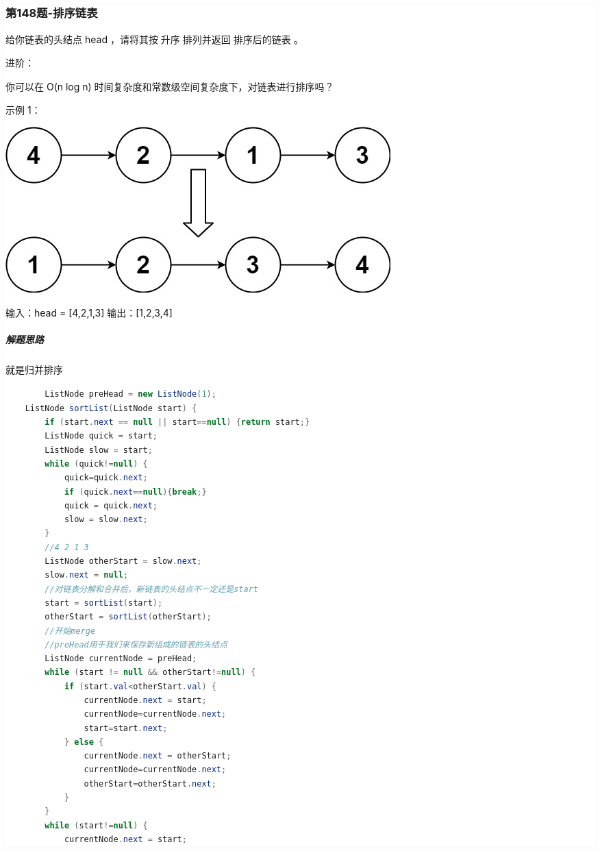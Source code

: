 ### 第148题-排序链表

给你链表的头结点 head ，请将其按 升序 排列并返回 排序后的链表 。

进阶：

你可以在 O(n log n) 时间复杂度和常数级空间复杂度下，对链表进行排序吗？

示例 1：

![img](../static/sort_list_1.jpg)


输入：head = [4,2,1,3]
输出：[1,2,3,4]

##### 解题思路

就是归并排序

```java
		ListNode preHead = new ListNode(1);
    ListNode sortList(ListNode start) {
        if (start.next == null || start==null) {return start;}
        ListNode quick = start;
        ListNode slow = start;
        while (quick!=null) {
            quick=quick.next;
            if (quick.next==null){break;}
            quick = quick.next;
            slow = slow.next;
        }
        //4 2 1 3
        ListNode otherStart = slow.next;
        slow.next = null;
        //对链表分解和合并后，新链表的头结点不一定还是start
        start = sortList(start);
        otherStart = sortList(otherStart);
        //开始merge
        //preHead用于我们来保存新组成的链表的头结点
        ListNode currentNode = preHead;
        while (start != null && otherStart!=null) {
            if (start.val<otherStart.val) {
                currentNode.next = start;
                currentNode=currentNode.next;
                start=start.next;
            } else {
                currentNode.next = otherStart;
                currentNode=currentNode.next;
                otherStart=otherStart.next;
            }
        }
        while (start!=null) {
            currentNode.next = start;
```